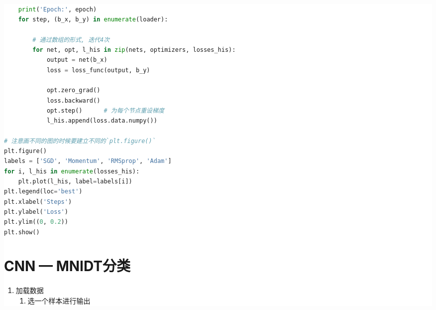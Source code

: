 ```python
    print('Epoch:', epoch)
    for step, (b_x, b_y) in enumerate(loader):

        # 通过数组的形式, 迭代4次
        for net, opt, l_his in zip(nets, optimizers, losses_his):
            output = net(b_x)
            loss = loss_func(output, b_y)

            opt.zero_grad()
            loss.backward()
            opt.step()      # 为每个节点重设梯度
            l_his.append(loss.data.numpy())

# 注意画不同的图的时候要建立不同的`plt.figure()`
plt.figure()       
labels = ['SGD', 'Momentum', 'RMSprop', 'Adam']
for i, l_his in enumerate(losses_his):
    plt.plot(l_his, label=labels[i])
plt.legend(loc='best')
plt.xlabel('Steps')
plt.ylabel('Loss')
plt.ylim((0, 0.2))
plt.show()
```

# CNN — MNIDT分类

1. 加载数据
   1. 选一个样本进行输出